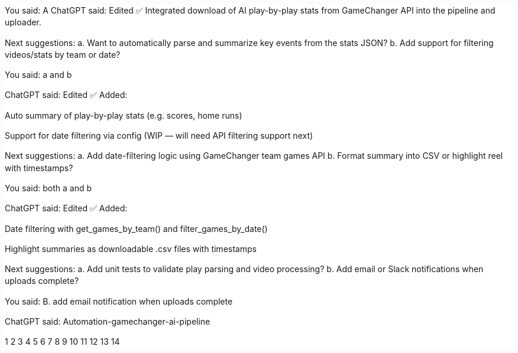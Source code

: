 




You said:
A
ChatGPT said:
Edited
✅ Integrated download of AI play-by-play stats from GameChanger API into the pipeline and uploader.

Next suggestions: a. Want to automatically parse and summarize key events from the stats JSON?
b. Add support for filtering videos/stats by team or date?






You said:
a and b


ChatGPT said:
Edited
✅ Added:

Auto summary of play-by-play stats (e.g. scores, home runs)

Support for date filtering via config (WIP — will need API filtering support next)

Next suggestions: a. Add date-filtering logic using GameChanger team games API
b. Format summary into CSV or highlight reel with timestamps?






You said:
both a and b


ChatGPT said:
Edited
✅ Added:

Date filtering with get_games_by_team() and filter_games_by_date()

Highlight summaries as downloadable .csv files with timestamps

Next suggestions: a. Add unit tests to validate play parsing and video processing?
b. Add email or Slack notifications when uploads complete?






You said:
B. add email notification when uploads complete


ChatGPT said:
Automation-gamechanger-ai-pipeline

1
2
3
4
5
6
7
8
9
10
11
12
13
14